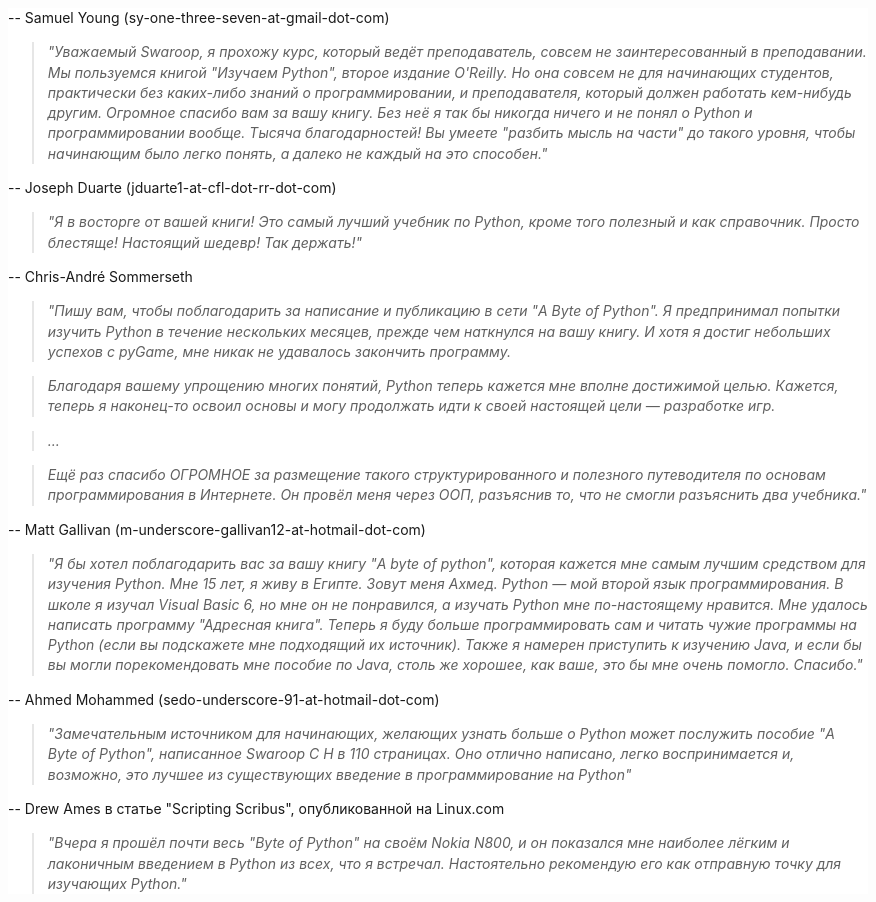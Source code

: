 -- Samuel Young (sy-one-three-seven-at-gmail-dot-com)

> _"Уважаемый Swaroop, я прохожу курс, который ведёт преподаватель, совсем не
> заинтересованный в преподавании. Мы пользуемся книгой "Изучаем Python", второе
> издание O'Reilly. Но она совсем не для начинающих студентов, практически без
> каких-либо знаний о программировании, и преподавателя, который должен работать
> кем-нибудь другим. Огромное спасибо вам за вашу книгу. Без неё я так бы никогда
> ничего и не понял о Python и программировании вообще. Тысяча благодарностей! Вы
> умеете "разбить мысль на части" до такого уровня, чтобы начинающим было легко
> понять, а далеко не каждый на это способен."_

-- Joseph Duarte (jduarte1-at-cfl-dot-rr-dot-com)

> _"Я в восторге от вашей книги! Это самый лучший учебник по Python, кроме того
> полезный и как справочник. Просто блестяще! Настоящий шедевр! Так держать!"_

-- Chris-André Sommerseth

> _"Пишу вам, чтобы поблагодарить за написание и публикацию в сети "A Byte of
> Python". Я предпринимал попытки изучить Python в течение нескольких месяцев,
> прежде чем наткнулся на вашу книгу. И хотя я достиг небольших успехов с pyGame,
> мне никак не удавалось закончить программу._

> _Благодаря вашему упрощению многих понятий, Python теперь кажется мне вполне
> достижимой целью. Кажется, теперь я наконец-то освоил основы и могу продолжать
> идти к своей настоящей цели — разработке игр._

> _..._

> _Ещё раз спасибо ОГРОМНОЕ за размещение такого структурированного и полезного
> путеводителя по основам программирования в Интернете. Он провёл меня через
> ООП, разъяснив то, что не смогли разъяснить два учебника."_

-- Matt Gallivan (m-underscore-gallivan12-at-hotmail-dot-com)

> _"Я бы хотел поблагодарить вас за вашу книгу "A byte of python", которая кажется
> мне самым лучшим средством для изучения Python. Мне 15 лет, я живу в Египте.
> Зовут меня Ахмед. Python — мой второй язык программирования. В школе я изучал
> Visual Basic 6, но мне он не понравился, а изучать Python мне по-настоящему
> нравится. Мне удалось написать программу "Адресная книга". Теперь я буду больше
> программировать сам и читать чужие программы на Python (если вы подскажете мне
> подходящий их источник). Также я намерен приступить к изучению Java, и если бы
> вы могли порекомендовать мне пособие по Java, столь же хорошее, как ваше, это
> бы мне очень помогло. Спасибо."_

-- Ahmed Mohammed (sedo-underscore-91-at-hotmail-dot-com)

> _"Замечательным источником для начинающих, желающих узнать больше о Python
> может послужить пособие "A Byte of Python", написанное Swaroop C H в 110
> страницах. Оно отлично написано, легко воспринимается и, возможно, это лучшее из
> существующих введение в программирование на Python"_

-- Drew Ames в статье "Scripting Scribus", опубликованной на Linux.com

> _"Вчера я прошёл почти весь "Byte of Python" на своём Nokia N800, и он показался
> мне наиболее лёгким и лаконичным введением в Python из всех, что я встречал.
> Настоятельно рекомендую его как отправную точку для изучающих Python."_
